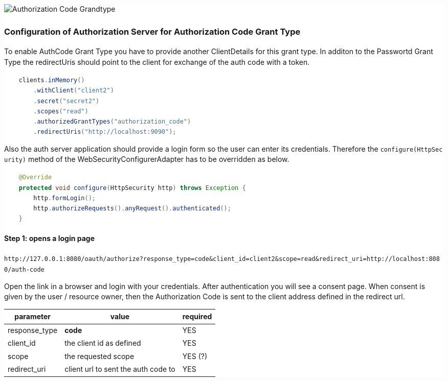 ![Authorization Code Grandtype](images/oauth2-granttype-authorization_code.png)

### Configuration of Authorization Server for Authorization Code Grant Type

To enable AuthCode Grant Type you have to provide another ClientDetails for this grant type.
In additon to the Passwortd Grant Type the redirectUris should point to the client for exchange of the auth code with a
token.

```java
    clients.inMemory()
        .withClient("client2")
        .secret("secret2")
        .scopes("read")
        .authorizedGrantTypes("authorization_code")
        .redirectUris("http://localhost:9090");
```

Also the auth server application should provide a login form so the  user can enter its credentials.
Therefore the `configure(HttpSecurity)` method of the WebSecurityConfigurerAdapter has to be overridden as below.

```java
    @Override
    protected void configure(HttpSecurity http) throws Exception {
        http.formLogin();
        http.authorizeRequests().anyRequest().authenticated();
    }
```

#### Step 1: opens a login page

```
http://127.0.0.1:8080/oauth/authorize?response_type=code&client_id=client2&scope=read&redirect_uri=http://localhost:8080/auth-code
```

Open the link in a browser and login with your credentials. After authentication you will see a consent page. When consent is given
by the user / resource owner, then the Authorization Code is sent to the client address defined in the redirect url.

|   parameter   | value | required |
|---------------|------ | -------- |
| response_type | **code**  |  YES |
| client_id     | the client id as defined | YES | 
| scope         | the requested scope | YES (?) |
| redirect_uri  | client url to sent the auth code to | YES |


